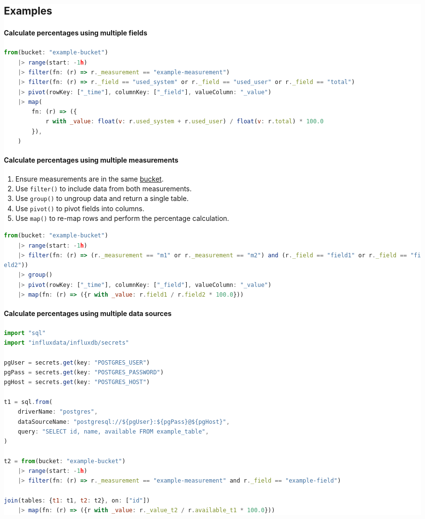## Examples

#### Calculate percentages using multiple fields
```js
from(bucket: "example-bucket")
    |> range(start: -1h)
    |> filter(fn: (r) => r._measurement == "example-measurement")
    |> filter(fn: (r) => r._field == "used_system" or r._field == "used_user" or r._field == "total")
    |> pivot(rowKey: ["_time"], columnKey: ["_field"], valueColumn: "_value")
    |> map(
        fn: (r) => ({
            r with _value: float(v: r.used_system + r.used_user) / float(v: r.total) * 100.0
        }),
    )
```

#### Calculate percentages using multiple measurements

1. Ensure measurements are in the same [bucket](/influxdb/v2.7/reference/glossary/#bucket).
2. Use `filter()` to include data from both measurements.
3. Use `group()` to ungroup data and return a single table.
4. Use `pivot()` to pivot fields into columns.
5. Use `map()` to re-map rows and perform the percentage calculation.


```js
from(bucket: "example-bucket")
    |> range(start: -1h)
    |> filter(fn: (r) => (r._measurement == "m1" or r._measurement == "m2") and (r._field == "field1" or r._field == "field2"))
    |> group()
    |> pivot(rowKey: ["_time"], columnKey: ["_field"], valueColumn: "_value")
    |> map(fn: (r) => ({r with _value: r.field1 / r.field2 * 100.0}))
```

#### Calculate percentages using multiple data sources
```js
import "sql"
import "influxdata/influxdb/secrets"

pgUser = secrets.get(key: "POSTGRES_USER")
pgPass = secrets.get(key: "POSTGRES_PASSWORD")
pgHost = secrets.get(key: "POSTGRES_HOST")

t1 = sql.from(
    driverName: "postgres",
    dataSourceName: "postgresql://${pgUser}:${pgPass}@${pgHost}",
    query: "SELECT id, name, available FROM example_table",
)

t2 = from(bucket: "example-bucket")
    |> range(start: -1h)
    |> filter(fn: (r) => r._measurement == "example-measurement" and r._field == "example-field")

join(tables: {t1: t1, t2: t2}, on: ["id"])
    |> map(fn: (r) => ({r with _value: r._value_t2 / r.available_t1 * 100.0}))
```
